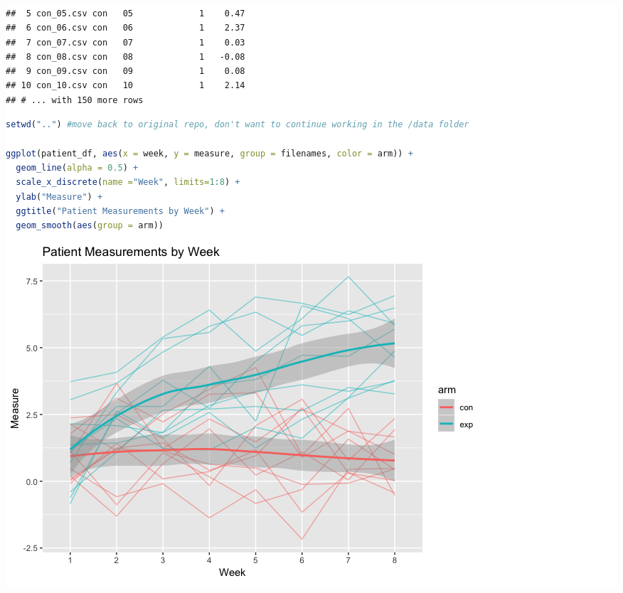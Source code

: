    ##  5 con_05.csv con   05             1    0.47
    ##  6 con_06.csv con   06             1    2.37
    ##  7 con_07.csv con   07             1    0.03
    ##  8 con_08.csv con   08             1   -0.08
    ##  9 con_09.csv con   09             1    0.08
    ## 10 con_10.csv con   10             1    2.14
    ## # ... with 150 more rows

``` r
setwd("..") #move back to original repo, don't want to continue working in the /data folder

ggplot(patient_df, aes(x = week, y = measure, group = filenames, color = arm)) +
  geom_line(alpha = 0.5) +
  scale_x_discrete(name ="Week", limits=1:8) +
  ylab("Measure") +
  ggtitle("Patient Measurements by Week") +
  geom_smooth(aes(group = arm))
```

![](p8105_hw5_zdz2101_files/figure-markdown_github/unnamed-chunk-2-1.png)
